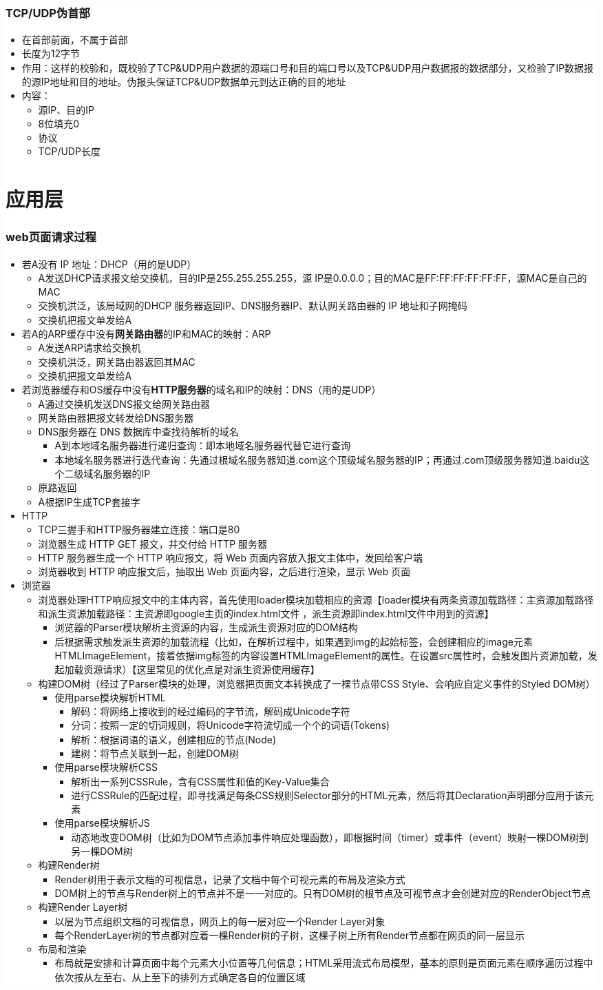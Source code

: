 ### TCP/UDP伪首部

- 在首部前面，不属于首部
- 长度为12字节
- 作用：这样的校验和，既校验了TCP&UDP用户数据的源端口号和目的端口号以及TCP&UDP用户数据报的数据部分，又检验了IP数据报的源IP地址和目的地址。伪报头保证TCP&UDP数据单元到达正确的目的地址
- 内容：
  - 源IP、目的IP
  - 8位填充0
  - 协议
  - TCP/UDP长度

# 应用层

### web页面请求过程

- 若A没有 IP 地址：DHCP（用的是UDP）
   - A发送DHCP请求报文给交换机，目的IP是255.255.255.255，源 IP是0.0.0.0；目的MAC是FF:FF:FF:FF:FF:FF，源MAC是自己的MAC
  - 交换机洪泛，该局域网的DHCP 服务器返回IP、DNS服务器IP、默认网关路由器的 IP 地址和子网掩码
  - 交换机把报文单发给A
- 若A的ARP缓存中没有**网关路由器**的IP和MAC的映射：ARP
  - A发送ARP请求给交换机
  - 交换机洪泛，网关路由器返回其MAC
  - 交换机把报文单发给A
- 若浏览器缓存和OS缓存中没有**HTTP服务器**的域名和IP的映射：DNS（用的是UDP）
  - A通过交换机发送DNS报文给网关路由器
  - 网关路由器把报文转发给DNS服务器
  - DNS服务器在 DNS 数据库中查找待解析的域名
    - A到本地域名服务器进行递归查询：即本地域名服务器代替它进行查询
    - 本地域名服务器进行迭代查询：先通过根域名服务器知道.com这个顶级域名服务器的IP；再通过.com顶级服务器知道.baidu这个二级域名服务器的IP
  - 原路返回
  - A根据IP生成TCP套接字
- HTTP
  - TCP三握手和HTTP服务器建立连接：端口是80
  - 浏览器生成 HTTP GET 报文，并交付给 HTTP 服务器
  - HTTP 服务器生成一个 HTTP 响应报文，将 Web 页面内容放入报文主体中，发回给客户端
  - 浏览器收到 HTTP 响应报文后，抽取出 Web 页面内容，之后进行渲染，显示 Web 页面
- 浏览器
  - 浏览器处理HTTP响应报文中的主体内容，首先使用loader模块加载相应的资源【loader模块有两条资源加载路径：主资源加载路径和派生资源加载路径：主资源即google主页的index.html文件 ，派生资源即index.html文件中用到的资源】
    - 浏览器的Parser模块解析主资源的内容，生成派生资源对应的DOM结构
    - 后根据需求触发派生资源的加载流程（比如，在解析过程中，如果遇到img的起始标签，会创建相应的image元素HTMLImageElement，接着依据img标签的内容设置HTMLImageElement的属性。在设置src属性时，会触发图片资源加载，发起加载资源请求）【这里常见的优化点是对派生资源使用缓存】
  - 构建DOM树（经过了Parser模块的处理，浏览器把页面文本转换成了一棵节点带CSS Style、会响应自定义事件的Styled DOM树）
    - 使用parse模块解析HTML
      - 解码：将网络上接收到的经过编码的字节流，解码成Unicode字符
      - 分词：按照一定的切词规则，将Unicode字符流切成一个个的词语(Tokens)
      - 解析：根据词语的语义，创建相应的节点(Node)
      - 建树：将节点关联到一起，创建DOM树
    - 使用parse模块解析CSS
      - 解析出一系列CSSRule，含有CSS属性和值的Key-Value集合
      - 进行CSSRule的匹配过程，即寻找满足每条CSS规则Selector部分的HTML元素，然后将其Declaration声明部分应用于该元素
    - 使用parse模块解析JS
      - 动态地改变DOM树（比如为DOM节点添加事件响应处理函数），即根据时间（timer）或事件（event）映射一棵DOM树到另一棵DOM树
  - 构建Render树
    - Render树用于表示文档的可视信息，记录了文档中每个可视元素的布局及渲染方式
    - DOM树上的节点与Render树上的节点并不是一一对应的。只有DOM树的根节点及可视节点才会创建对应的RenderObject节点
  - 构建Render Layer树
    - 以层为节点组织文档的可视信息，网页上的每一层对应一个Render Layer对象
    - 每个RenderLayer树的节点都对应着一棵Render树的子树，这棵子树上所有Render节点都在网页的同一层显示
  - 布局和渲染
    - 布局就是安排和计算页面中每个元素大小位置等几何信息；HTML采用流式布局模型，基本的原则是页面元素在顺序遍历过程中依次按从左至右、从上至下的排列方式确定各自的位置区域